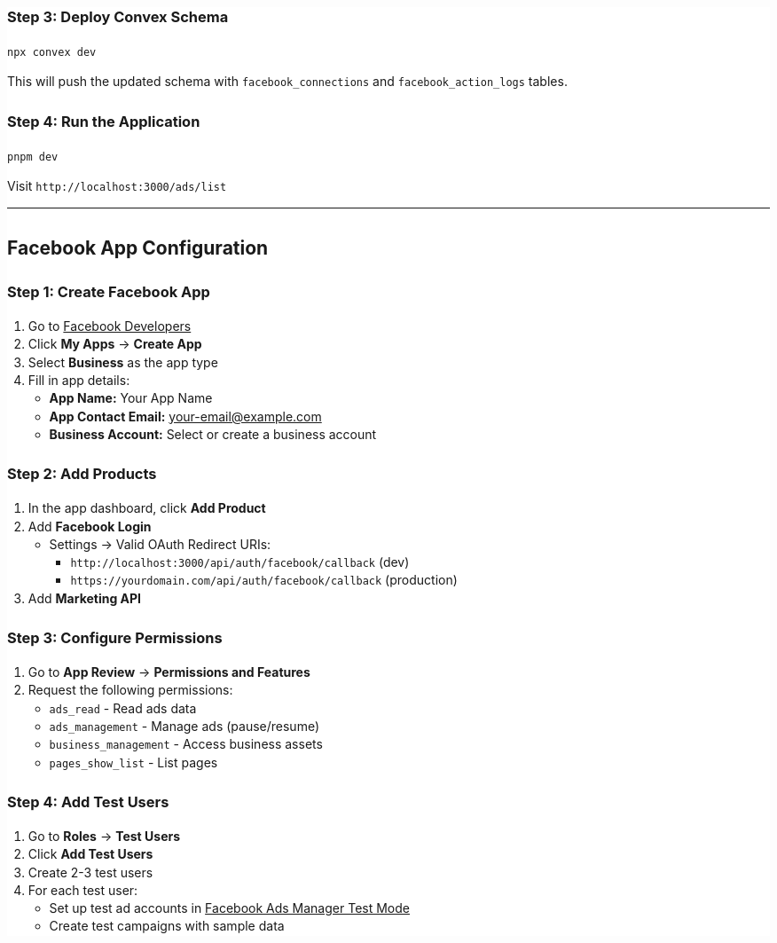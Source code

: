 ### Step 3: Deploy Convex Schema

```bash
npx convex dev
```

This will push the updated schema with `facebook_connections` and `facebook_action_logs` tables.

### Step 4: Run the Application

```bash
pnpm dev
```

Visit `http://localhost:3000/ads/list`

---

## Facebook App Configuration

### Step 1: Create Facebook App

1. Go to [Facebook Developers](https://developers.facebook.com/)
2. Click **My Apps** → **Create App**
3. Select **Business** as the app type
4. Fill in app details:
   - **App Name:** Your App Name
   - **App Contact Email:** your-email@example.com
   - **Business Account:** Select or create a business account

### Step 2: Add Products

1. In the app dashboard, click **Add Product**
2. Add **Facebook Login**
   - Settings → Valid OAuth Redirect URIs:
     - `http://localhost:3000/api/auth/facebook/callback` (dev)
     - `https://yourdomain.com/api/auth/facebook/callback` (production)
3. Add **Marketing API**

### Step 3: Configure Permissions

1. Go to **App Review** → **Permissions and Features**
2. Request the following permissions:
   - `ads_read` - Read ads data
   - `ads_management` - Manage ads (pause/resume)
   - `business_management` - Access business assets
   - `pages_show_list` - List pages

### Step 4: Add Test Users

1. Go to **Roles** → **Test Users**
2. Click **Add Test Users**
3. Create 2-3 test users
4. For each test user:
   - Set up test ad accounts in [Facebook Ads Manager Test Mode](https://www.facebook.com/ads/manager/test_mode)
   - Create test campaigns with sample data
